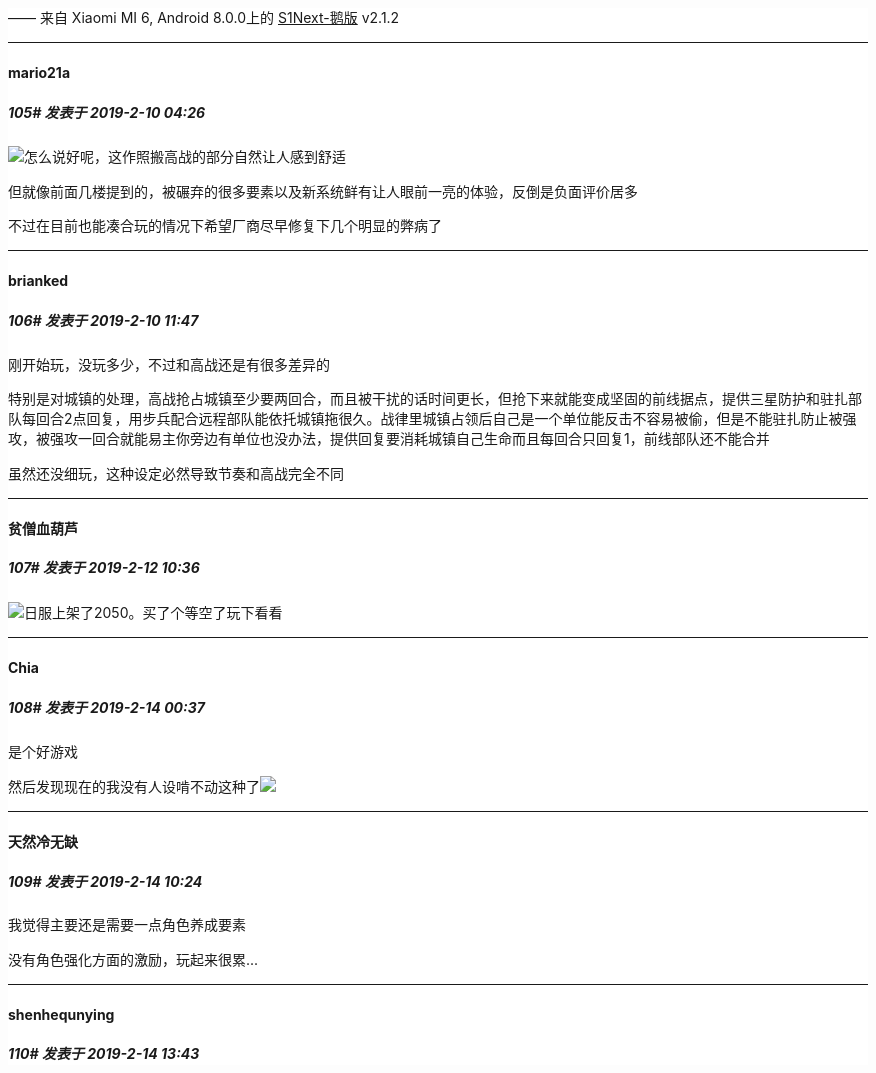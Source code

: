 —— 来自 Xiaomi MI 6, Android 8.0.0上的 [S1Next-鹅版](https://github.com/ykrank/S1-Next/releases) v2.1.2

*****

####  mario21a  
##### 105#       发表于 2019-2-10 04:26

<img src="https://static.saraba1st.com/image/smiley/face2017/004.gif" referrerpolicy="no-referrer">怎么说好呢，这作照搬高战的部分自然让人感到舒适

但就像前面几楼提到的，被碾弃的很多要素以及新系统鲜有让人眼前一亮的体验，反倒是负面评价居多

不过在目前也能凑合玩的情况下希望厂商尽早修复下几个明显的弊病了

*****

####  brianked  
##### 106#       发表于 2019-2-10 11:47

刚开始玩，没玩多少，不过和高战还是有很多差异的

特别是对城镇的处理，高战抢占城镇至少要两回合，而且被干扰的话时间更长，但抢下来就能变成坚固的前线据点，提供三星防护和驻扎部队每回合2点回复，用步兵配合远程部队能依托城镇拖很久。战律里城镇占领后自己是一个单位能反击不容易被偷，但是不能驻扎防止被强攻，被强攻一回合就能易主你旁边有单位也没办法，提供回复要消耗城镇自己生命而且每回合只回复1，前线部队还不能合并

虽然还没细玩，这种设定必然导致节奏和高战完全不同

*****

####  贫僧血葫芦  
##### 107#       发表于 2019-2-12 10:36

<img src="https://static.saraba1st.com/image/smiley/face2017/105.png" referrerpolicy="no-referrer">日服上架了2050。买了个等空了玩下看看

*****

####  Chia  
##### 108#       发表于 2019-2-14 00:37

是个好游戏

然后发现现在的我没有人设啃不动这种了<img src="https://static.saraba1st.com/image/smiley/face2017/182.png" referrerpolicy="no-referrer">

*****

####  天然冷无缺  
##### 109#       发表于 2019-2-14 10:24

我觉得主要还是需要一点角色养成要素

没有角色强化方面的激励，玩起来很累...

*****

####  shenhequnying  
##### 110#       发表于 2019-2-14 13:43
